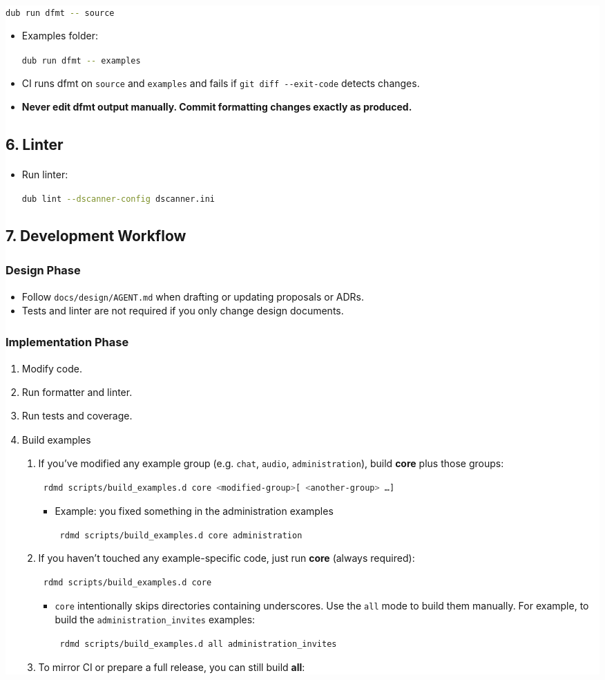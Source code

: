   ```bash
  dub run dfmt -- source
  ```
* Examples folder:

  ```bash
  dub run dfmt -- examples
  ```

* CI runs dfmt on `source` and `examples` and fails if `git diff --exit-code` detects changes.
* **Never edit dfmt output manually. Commit formatting changes exactly as produced.**

## 6. Linter

* Run linter:

  ```bash
  dub lint --dscanner-config dscanner.ini
  ```

## 7. Development Workflow

### Design Phase

* Follow `docs/design/AGENT.md` when drafting or updating proposals or ADRs.
* Tests and linter are not required if you only change design documents.

### Implementation Phase

1. Modify code.
2. Run formatter and linter.
3. Run tests and coverage.
4. Build examples

   1. If you’ve modified any example group (e.g. `chat`, `audio`, `administration`), build **core** plus those groups:

      ```bash
       rdmd scripts/build_examples.d core <modified-group>[ <another-group> …]
      ```

      * Example: you fixed something in the administration examples

        ```bash
         rdmd scripts/build_examples.d core administration
        ```
   2. If you haven’t touched any example-specific code, just run **core** (always required):

      ```bash
       rdmd scripts/build_examples.d core
      ```
      * `core` intentionally skips directories containing underscores. Use the
        `all` mode to build them manually. For example, to build the
        `administration_invites` examples:

        ```bash
         rdmd scripts/build_examples.d all administration_invites
        ```
   3. To mirror CI or prepare a full release, you can still build **all**:
